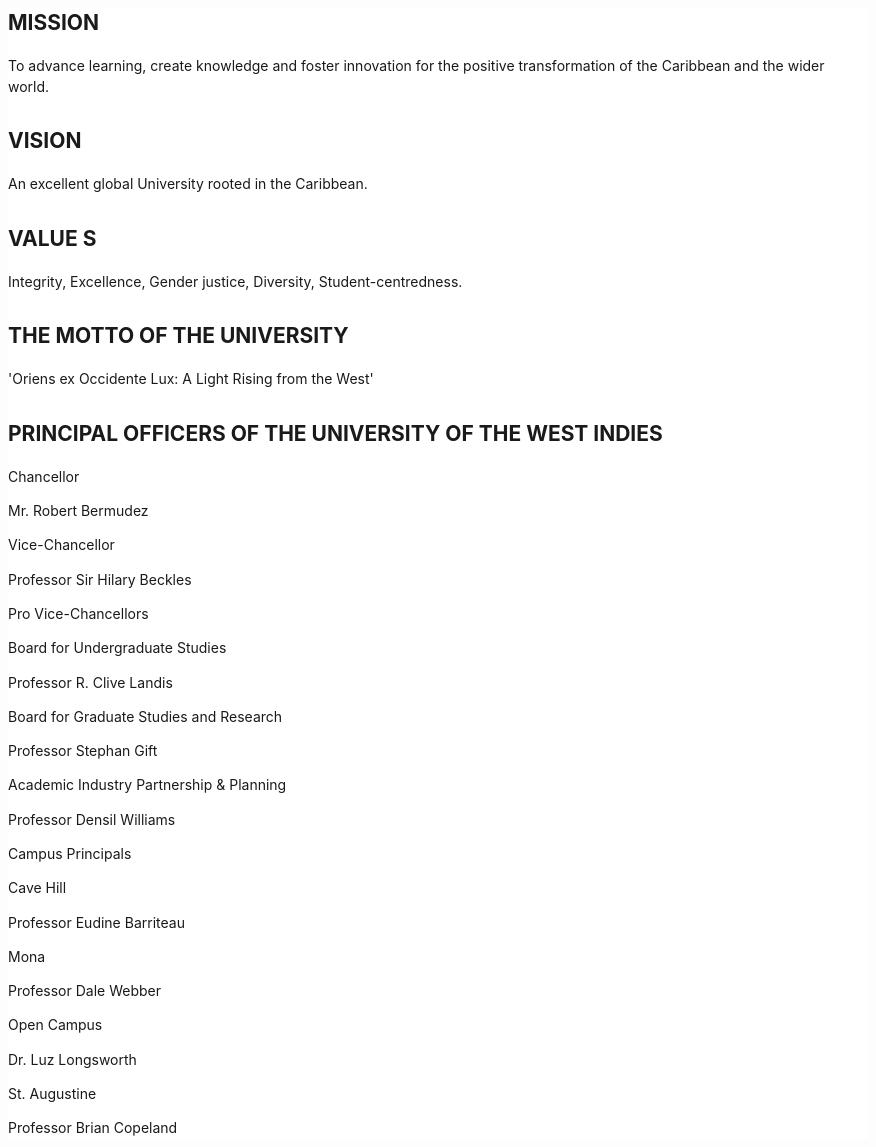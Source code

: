 ## MISSION

To advance learning, create knowledge and foster innovation for the positive transformation of the Caribbean and the wider world.

## VISION

An excellent global University rooted in the Caribbean.

## VALUE S

Integrity, Excellence, Gender justice, Diversity, Student-centredness.

## THE MOTTO OF THE UNIVERSITY

'Oriens ex Occidente Lux: A Light Rising from the West'

## PRINCIPAL OFFICERS OF THE UNIVERSITY OF THE WEST INDIES

Chancellor

Mr. Robert Bermudez

Vice-Chancellor

Professor Sir Hilary Beckles

Pro Vice-Chancellors

Board for Undergraduate Studies

Professor R. Clive Landis

Board for Graduate Studies and Research

Professor Stephan Gift

Academic Industry Partnership &amp; Planning

Professor Densil Williams

Campus Principals

Cave Hill

Professor Eudine Barriteau

Mona

Professor Dale Webber

Open Campus

Dr. Luz Longsworth

St. Augustine

Professor Brian Copeland
